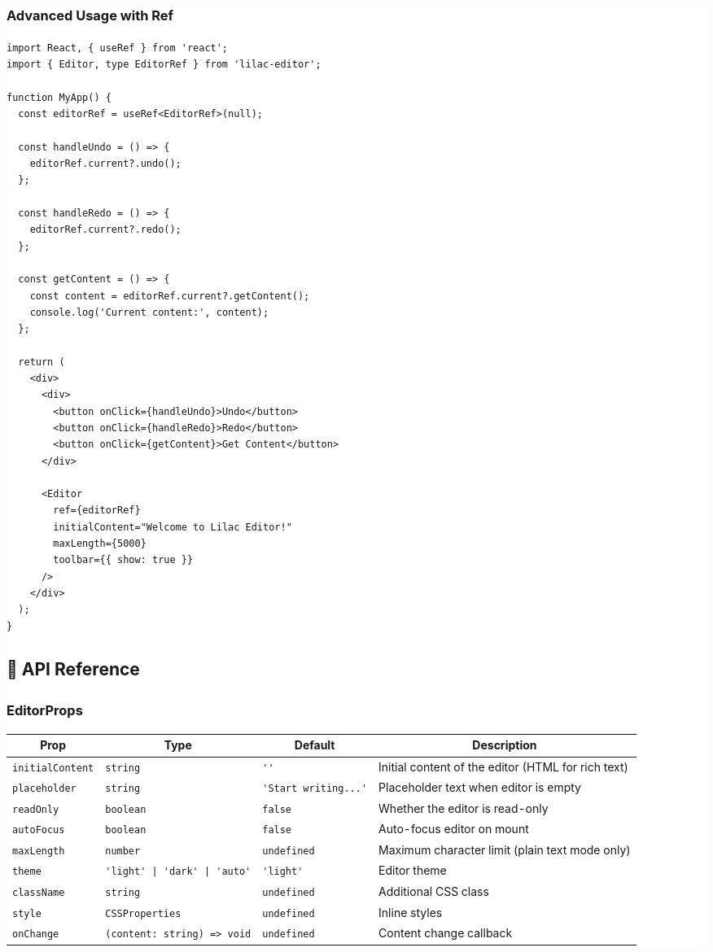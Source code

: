 ### Advanced Usage with Ref

```tsx
import React, { useRef } from 'react';
import { Editor, type EditorRef } from 'lilac-editor';

function MyApp() {
  const editorRef = useRef<EditorRef>(null);

  const handleUndo = () => {
    editorRef.current?.undo();
  };

  const handleRedo = () => {
    editorRef.current?.redo();
  };

  const getContent = () => {
    const content = editorRef.current?.getContent();
    console.log('Current content:', content);
  };

  return (
    <div>
      <div>
        <button onClick={handleUndo}>Undo</button>
        <button onClick={handleRedo}>Redo</button>
        <button onClick={getContent}>Get Content</button>
      </div>
      
      <Editor
        ref={editorRef}
        initialContent="Welcome to Lilac Editor!"
        maxLength={5000}
        toolbar={{ show: true }}
      />
    </div>
  );
}
```

## 📖 API Reference

### EditorProps

| Prop | Type | Default | Description |
|------|------|---------|-------------|
| `initialContent` | `string` | `''` | Initial content of the editor (HTML for rich text) |
| `placeholder` | `string` | `'Start writing...'` | Placeholder text when editor is empty |
| `readOnly` | `boolean` | `false` | Whether the editor is read-only |
| `autoFocus` | `boolean` | `false` | Auto-focus editor on mount |
| `maxLength` | `number` | `undefined` | Maximum character limit (plain text mode only) |
| `theme` | `'light' \| 'dark' \| 'auto'` | `'light'` | Editor theme |
| `className` | `string` | `undefined` | Additional CSS class |
| `style` | `CSSProperties` | `undefined` | Inline styles |
| `onChange` | `(content: string) => void` | `undefined` | Content change callback |